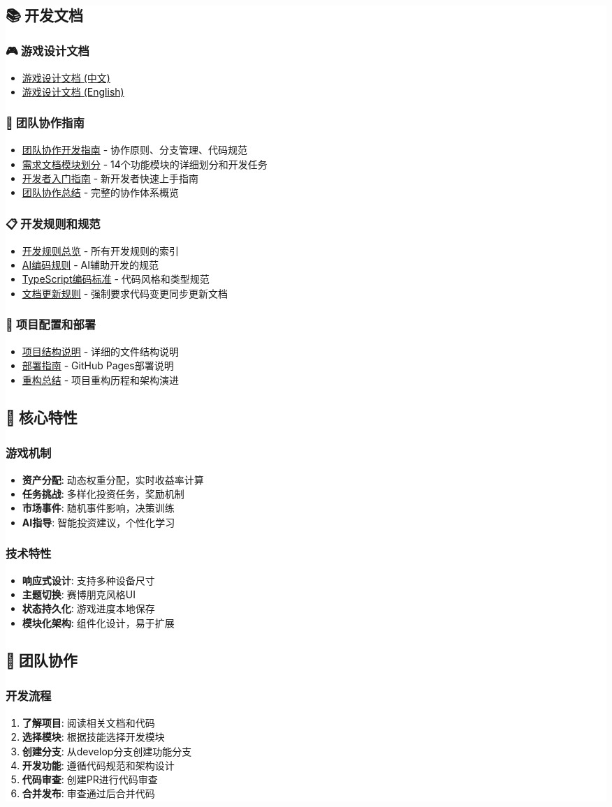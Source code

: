 ## 📚 **开发文档**

### 🎮 **游戏设计文档**
- [游戏设计文档 (中文)](src/docs/NuWealth%20–%20Legacy%20Guardians%20-%20游戏设计及计划.md)
- [游戏设计文档 (English)](src/docs/Legacy_Guardians_Game_Design_Document_EN.md)

### 👥 **团队协作指南**
- [团队协作开发指南](src/rules/COLLABORATION_GUIDE.md) - 协作原则、分支管理、代码规范
- [需求文档模块划分](src/docs/REQUIREMENTS_MODULES.md) - 14个功能模块的详细划分和开发任务
- [开发者入门指南](src/docs/DEVELOPER_ONBOARDING.md) - 新开发者快速上手指南
- [团队协作总结](src/docs/TEAM_COLLABORATION_SUMMARY.md) - 完整的协作体系概览

### 📋 **开发规则和规范**
- [开发规则总览](src/rules/README.md) - 所有开发规则的索引
- [AI编码规则](src/rules/AI_CODING_RULES.md) - AI辅助开发的规范
- [TypeScript编码标准](src/rules/TYPESCRIPT_CODING_STANDARDS.md) - 代码风格和类型规范
- [文档更新规则](src/rules/DOCUMENTATION_RULES.md) - 强制要求代码变更同步更新文档

### 🔧 **项目配置和部署**
- [项目结构说明](src/docs/PROJECT_STRUCTURE.md) - 详细的文件结构说明
- [部署指南](src/docs/DEPLOYMENT.md) - GitHub Pages部署说明
- [重构总结](src/docs/conversation_summary.md) - 项目重构历程和架构演进

## 🌟 **核心特性**

### 游戏机制
- **资产分配**: 动态权重分配，实时收益率计算
- **任务挑战**: 多样化投资任务，奖励机制
- **市场事件**: 随机事件影响，决策训练
- **AI指导**: 智能投资建议，个性化学习

### 技术特性
- **响应式设计**: 支持多种设备尺寸
- **主题切换**: 赛博朋克风格UI
- **状态持久化**: 游戏进度本地保存
- **模块化架构**: 组件化设计，易于扩展

## 👥 **团队协作**

### 开发流程
1. **了解项目**: 阅读相关文档和代码
2. **选择模块**: 根据技能选择开发模块
3. **创建分支**: 从develop分支创建功能分支
4. **开发功能**: 遵循代码规范和架构设计
5. **代码审查**: 创建PR进行代码审查
6. **合并发布**: 审查通过后合并代码
